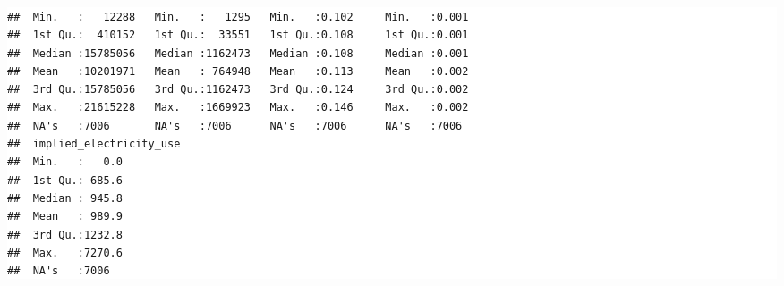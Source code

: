     ##  Min.   :   12288   Min.   :   1295   Min.   :0.102     Min.   :0.001       
    ##  1st Qu.:  410152   1st Qu.:  33551   1st Qu.:0.108     1st Qu.:0.001       
    ##  Median :15785056   Median :1162473   Median :0.108     Median :0.001       
    ##  Mean   :10201971   Mean   : 764948   Mean   :0.113     Mean   :0.002       
    ##  3rd Qu.:15785056   3rd Qu.:1162473   3rd Qu.:0.124     3rd Qu.:0.002       
    ##  Max.   :21615228   Max.   :1669923   Max.   :0.146     Max.   :0.002       
    ##  NA's   :7006       NA's   :7006      NA's   :7006      NA's   :7006        
    ##  implied_electricity_use
    ##  Min.   :   0.0         
    ##  1st Qu.: 685.6         
    ##  Median : 945.8         
    ##  Mean   : 989.9         
    ##  3rd Qu.:1232.8         
    ##  Max.   :7270.6         
    ##  NA's   :7006
